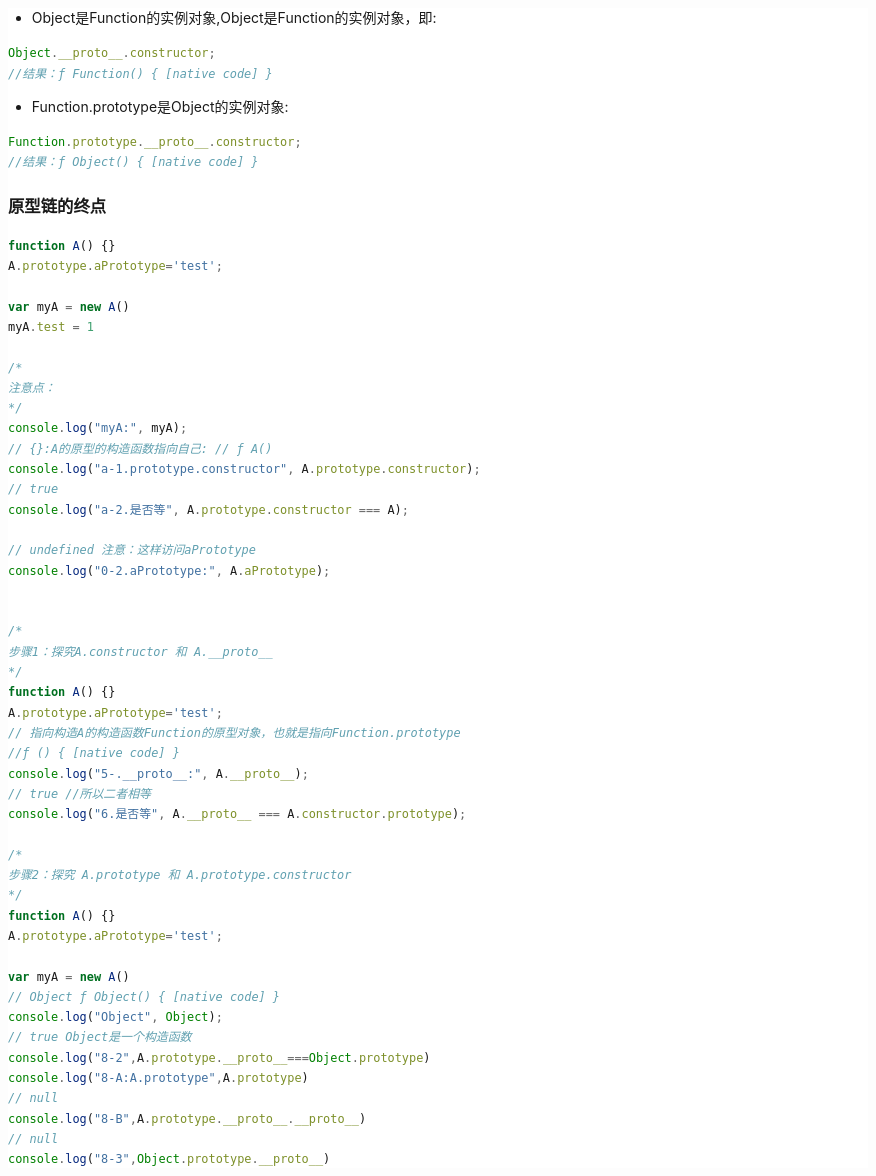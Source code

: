 * Object是Function的实例对象,Object是Function的实例对象，即:
```js
Object.__proto__.constructor;
//结果：ƒ Function() { [native code] }
```

* Function.prototype是Object的实例对象:
```js
Function.prototype.__proto__.constructor;
//结果：ƒ Object() { [native code] }
```
### 原型链的终点
[](../assets/img-js/myA原型链打印.png)
```js
function A() {}
A.prototype.aPrototype='test';

var myA = new A()
myA.test = 1

/*
注意点：
*/
console.log("myA:", myA);
// {}:A的原型的构造函数指向自己: // ƒ A()
console.log("a-1.prototype.constructor", A.prototype.constructor);
// true
console.log("a-2.是否等", A.prototype.constructor === A);

// undefined 注意：这样访问aPrototype
console.log("0-2.aPrototype:", A.aPrototype);


/*
步骤1：探究A.constructor 和 A.__proto__
*/
function A() {}
A.prototype.aPrototype='test';
// 指向构造A的构造函数Function的原型对象，也就是指向Function.prototype
//ƒ () { [native code] }
console.log("5-.__proto__:", A.__proto__);
// true //所以二者相等
console.log("6.是否等", A.__proto__ === A.constructor.prototype);

/*
步骤2：探究 A.prototype 和 A.prototype.constructor
*/
function A() {}
A.prototype.aPrototype='test';

var myA = new A()
// Object ƒ Object() { [native code] }
console.log("Object", Object);
// true Object是一个构造函数
console.log("8-2",A.prototype.__proto__===Object.prototype)
console.log("8-A:A.prototype",A.prototype)
// null
console.log("8-B",A.prototype.__proto__.__proto__)
// null
console.log("8-3",Object.prototype.__proto__)
```
[](../assets/img-js/A.prototype打印.png)
